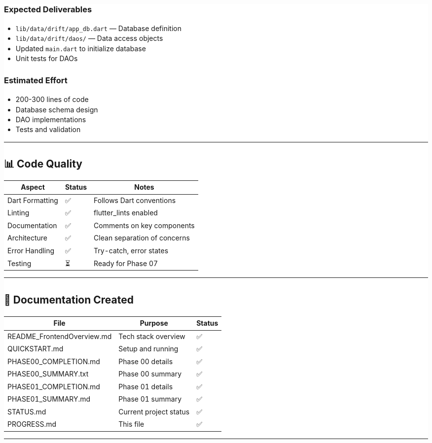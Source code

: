 ### Expected Deliverables
- `lib/data/drift/app_db.dart` — Database definition
- `lib/data/drift/daos/` — Data access objects
- Updated `main.dart` to initialize database
- Unit tests for DAOs

### Estimated Effort
- 200-300 lines of code
- Database schema design
- DAO implementations
- Tests and validation

---

## 📊 Code Quality

| Aspect | Status | Notes |
|--------|--------|-------|
| Dart Formatting | ✅ | Follows Dart conventions |
| Linting | ✅ | flutter_lints enabled |
| Documentation | ✅ | Comments on key components |
| Architecture | ✅ | Clean separation of concerns |
| Error Handling | ✅ | Try-catch, error states |
| Testing | ⏳ | Ready for Phase 07 |

---

## 📝 Documentation Created

| File | Purpose | Status |
|------|---------|--------|
| README_FrontendOverview.md | Tech stack overview | ✅ |
| QUICKSTART.md | Setup and running | ✅ |
| PHASE00_COMPLETION.md | Phase 00 details | ✅ |
| PHASE00_SUMMARY.txt | Phase 00 summary | ✅ |
| PHASE01_COMPLETION.md | Phase 01 details | ✅ |
| PHASE01_SUMMARY.md | Phase 01 summary | ✅ |
| STATUS.md | Current project status | ✅ |
| PROGRESS.md | This file | ✅ |

---
